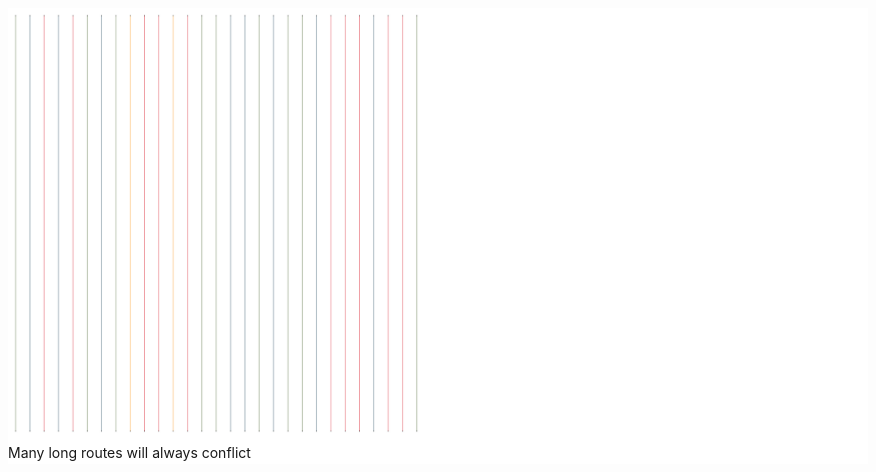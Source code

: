 <img src="sparselong.svg" width="50%">
<figcaption>Many long routes will always conflict</figcaption>
</figure>

<figure>